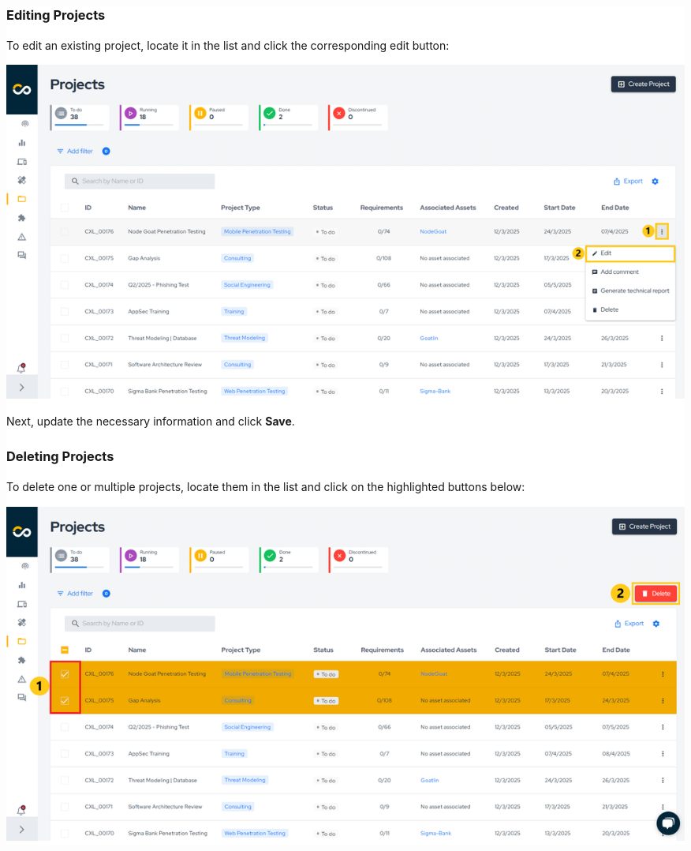 </div>

### Editing Projects

To edit an existing project, locate it in the list and click the corresponding edit button:

<div style={{textAlign: 'center'}}>

![img](../../static/img/projects/projects10.png "Projects.")

</div>

Next, update the necessary information and click **Save**.

### Deleting Projects

To delete one or multiple projects, locate them in the list and click on the highlighted buttons below:

<div style={{textAlign: 'center'}}>

![img](../../static/img/projects/projects13.png "Projects.")
